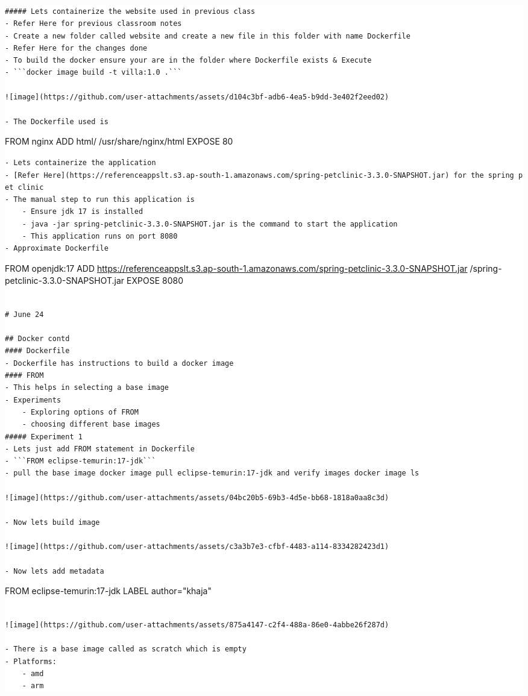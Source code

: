 ```
##### Lets containerize the website used in previous class
- Refer Here for previous classroom notes
- Create a new folder called website and create a new file in this folder with name Dockerfile
- Refer Here for the changes done
- To build the docker ensure your are in the folder where Dockerfile exists & Execute
- ```docker image build -t villa:1.0 .```

![image](https://github.com/user-attachments/assets/d104c3bf-adb6-4ea5-b9dd-3e402f2eed02)

- The Dockerfile used is
```
FROM nginx
ADD html/ /usr/share/nginx/html
EXPOSE 80
```
- Lets containerize the application
- [Refer Here](https://referenceappslt.s3.ap-south-1.amazonaws.com/spring-petclinic-3.3.0-SNAPSHOT.jar) for the spring pet clinic
- The manual step to run this application is
    - Ensure jdk 17 is installed
    - java -jar spring-petclinic-3.3.0-SNAPSHOT.jar is the command to start the application
    - This application runs on port 8080
- Approximate Dockerfile
```
FROM openjdk:17
ADD https://referenceappslt.s3.ap-south-1.amazonaws.com/spring-petclinic-3.3.0-SNAPSHOT.jar /spring-petclinic-3.3.0-SNAPSHOT.jar
EXPOSE 8080
```

# June 24

## Docker contd
#### Dockerfile
- Dockerfile has instructions to build a docker image
#### FROM
- This helps in selecting a base image
- Experiments
    - Exploring options of FROM
    - choosing different base images
##### Experiment 1
- Lets just add FROM statement in Dockerfile
- ```FROM eclipse-temurin:17-jdk```
- pull the base image docker image pull eclipse-temurin:17-jdk and verify images docker image ls

![image](https://github.com/user-attachments/assets/04bc20b5-69b3-4d5e-bb68-1818a0aa8c3d)

- Now lets build image

![image](https://github.com/user-attachments/assets/c3a3b7e3-cfbf-4483-a114-8334282423d1)

- Now lets add metadata
```
FROM eclipse-temurin:17-jdk
LABEL author="khaja"
```

![image](https://github.com/user-attachments/assets/875a4147-c2f4-488a-86e0-4abbe26f287d)

- There is a base image called as scratch which is empty
- Platforms:
    - amd
    - arm

```